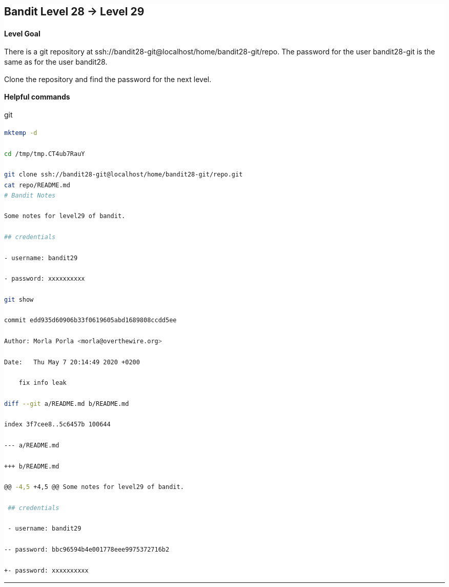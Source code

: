 
## Bandit Level 28 → Level 29

**Level Goal**

There is a git repository at ssh://bandit28-git@localhost/home/bandit28-git/repo. The password for the user bandit28-git is the same as for the user bandit28.

Clone the repository and find the password for the next level.

**Helpful commands**

git

```bash
mktemp -d

cd /tmp/tmp.CT4ub7RauY

git clone ssh://bandit28-git@localhost/home/bandit28-git/repo.git
cat repo/README.md
# Bandit Notes

Some notes for level29 of bandit.

## credentials

- username: bandit29

- password: xxxxxxxxxx

git show

commit edd935d60906b33f0619605abd1689808ccdd5ee

Author: Morla Porla <morla@overthewire.org>

Date:   Thu May 7 20:14:49 2020 +0200

    fix info leak

diff --git a/README.md b/README.md

index 3f7cee8..5c6457b 100644

--- a/README.md

+++ b/README.md

@@ -4,5 +4,5 @@ Some notes for level29 of bandit.

 ## credentials

 - username: bandit29

-- password: bbc96594b4e001778eee9975372716b2

+- password: xxxxxxxxxx
```

---